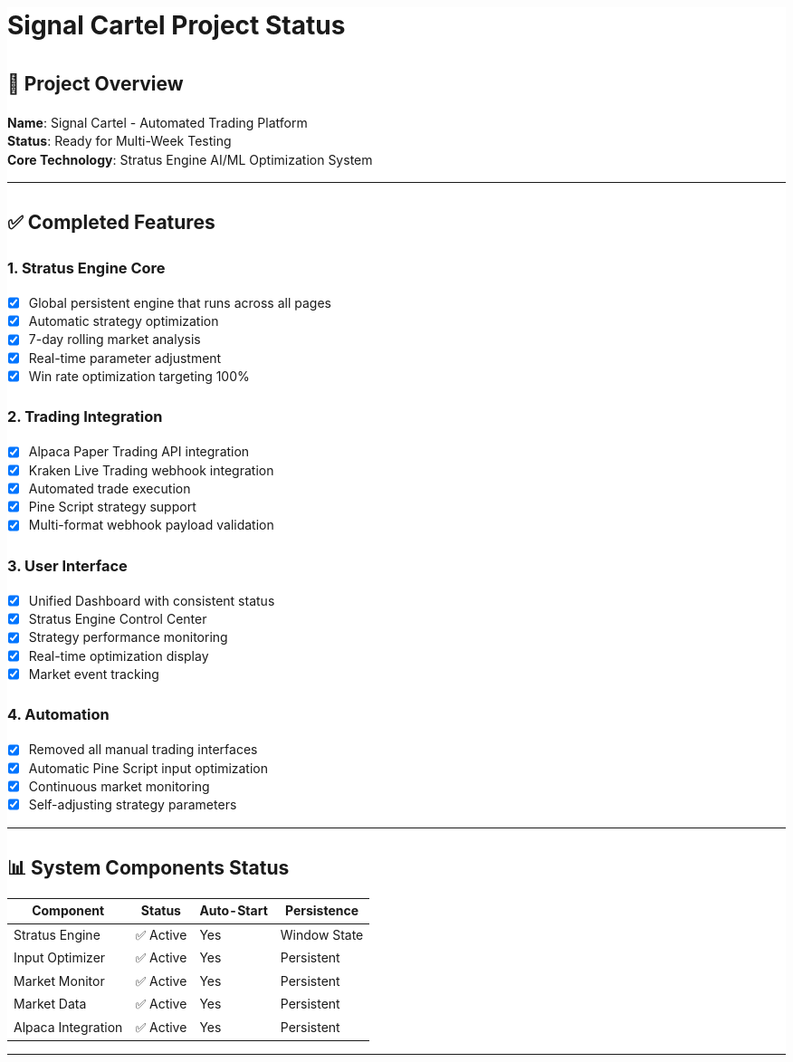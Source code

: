 # Signal Cartel Project Status

## 🚀 Project Overview
**Name**: Signal Cartel - Automated Trading Platform  
**Status**: Ready for Multi-Week Testing  
**Core Technology**: Stratus Engine AI/ML Optimization System  

---

## ✅ Completed Features

### 1. Stratus Engine Core
- [x] Global persistent engine that runs across all pages
- [x] Automatic strategy optimization
- [x] 7-day rolling market analysis
- [x] Real-time parameter adjustment
- [x] Win rate optimization targeting 100%

### 2. Trading Integration
- [x] Alpaca Paper Trading API integration
- [x] Kraken Live Trading webhook integration  
- [x] Automated trade execution
- [x] Pine Script strategy support
- [x] Multi-format webhook payload validation

### 3. User Interface
- [x] Unified Dashboard with consistent status
- [x] Stratus Engine Control Center
- [x] Strategy performance monitoring
- [x] Real-time optimization display
- [x] Market event tracking

### 4. Automation
- [x] Removed all manual trading interfaces
- [x] Automatic Pine Script input optimization
- [x] Continuous market monitoring
- [x] Self-adjusting strategy parameters

---

## 📊 System Components Status

| Component | Status | Auto-Start | Persistence |
|-----------|--------|------------|-------------|
| Stratus Engine | ✅ Active | Yes | Window State |
| Input Optimizer | ✅ Active | Yes | Persistent |
| Market Monitor | ✅ Active | Yes | Persistent |
| Market Data | ✅ Active | Yes | Persistent |
| Alpaca Integration | ✅ Active | Yes | Persistent |

---